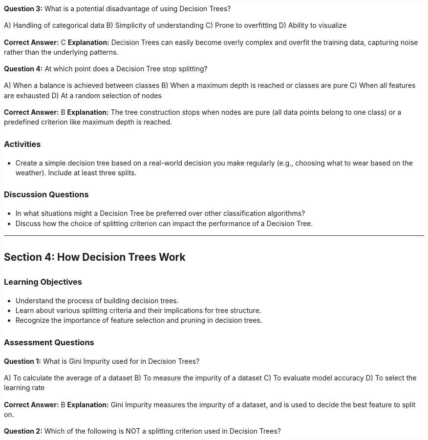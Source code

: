 **Question 3:** What is a potential disadvantage of using Decision Trees?

  A) Handling of categorical data
  B) Simplicity of understanding
  C) Prone to overfitting
  D) Ability to visualize

**Correct Answer:** C
**Explanation:** Decision Trees can easily become overly complex and overfit the training data, capturing noise rather than the underlying patterns.

**Question 4:** At which point does a Decision Tree stop splitting?

  A) When a balance is achieved between classes
  B) When a maximum depth is reached or classes are pure
  C) When all features are exhausted
  D) At a random selection of nodes

**Correct Answer:** B
**Explanation:** The tree construction stops when nodes are pure (all data points belong to one class) or a predefined criterion like maximum depth is reached.

### Activities
- Create a simple decision tree based on a real-world decision you make regularly (e.g., choosing what to wear based on the weather). Include at least three splits.

### Discussion Questions
- In what situations might a Decision Tree be preferred over other classification algorithms?
- Discuss how the choice of splitting criterion can impact the performance of a Decision Tree.

---

## Section 4: How Decision Trees Work

### Learning Objectives
- Understand the process of building decision trees.
- Learn about various splitting criteria and their implications for tree structure.
- Recognize the importance of feature selection and pruning in decision trees.

### Assessment Questions

**Question 1:** What is Gini Impurity used for in Decision Trees?

  A) To calculate the average of a dataset
  B) To measure the impurity of a dataset
  C) To evaluate model accuracy
  D) To select the learning rate

**Correct Answer:** B
**Explanation:** Gini Impurity measures the impurity of a dataset, and is used to decide the best feature to split on.

**Question 2:** Which of the following is NOT a splitting criterion used in Decision Trees?
